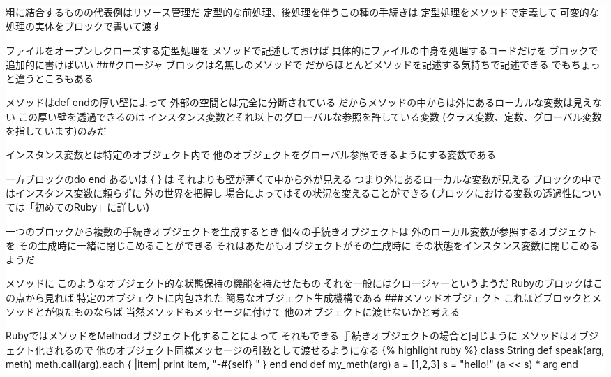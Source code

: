 
粗に結合するものの代表例はリソース管理だ
定型的な前処理、後処理を伴うこの種の手続きは
定型処理をメソッドで定義して
可変的な処理の実体をブロックで書いて渡す

ファイルをオープンしクローズする定型処理を
メソッドで記述しておけば
具体的にファイルの中身を処理するコードだけを
ブロックで追加的に書けばいい
###クロージャ
ブロックは名無しのメソッドで
だからほとんどメソッドを記述する気持ちで記述できる
でもちょっと違うところもある

メソッドはdef  endの厚い壁によって
外部の空間とは完全に分断されている
だからメソッドの中からは外にあるローカルな変数は見えない
この厚い壁を透過できるのは
インスタンス変数とそれ以上のグローバルな参照を許している変数
(クラス変数、定数、グローバル変数を指しています)のみだ

インスタンス変数とは特定のオブジェクト内で
他のオブジェクトをグローバル参照できるようにする変数である

一方ブロックのdo end あるいは { } は
それよりも壁が薄くて中から外が見える
つまり外にあるローカルな変数が見える
ブロックの中ではインスタンス変数に頼らずに
外の世界を把握し
場合によってはその状況を変えることができる
(ブロックにおける変数の透過性については「初めてのRuby」に詳しい)

一つのブロックから複数の手続きオブジェクトを生成するとき
個々の手続きオブジェクトは
外のローカル変数が参照するオブジェクトを
その生成時に一緒に閉じこめることができる
それはあたかもオブジェクトがその生成時に
その状態をインスタンス変数に閉じこめるようだ

メソッドに
このようなオブジェクト的な状態保持の機能を持たせたもの
それを一般にはクロージャーというようだ
Rubyのブロックはこの点から見れば
特定のオブジェクトに内包された
簡易なオブジェクト生成機構である
###メソッドオブジェクト
これほどブロックとメソッドとが似たものならば
当然メソッドもメッセージに付けて
他のオブジェクトに渡せないかと考える

RubyではメソッドをMethodオブジェクト化することによって
それもできる
手続きオブジェクトの場合と同じように
メソッドはオブジェクト化されるので
他のオブジェクト同様メッセージの引数として渡せるようになる
{% highlight ruby %}
  class String
    def speak(arg, meth)
      meth.call(arg).each { |item| print item, "-#{self} " }
    end
  end
  def my_meth(arg)
    a = [1,2,3]
    s = "hello!"
    (a << s) * arg 
  end